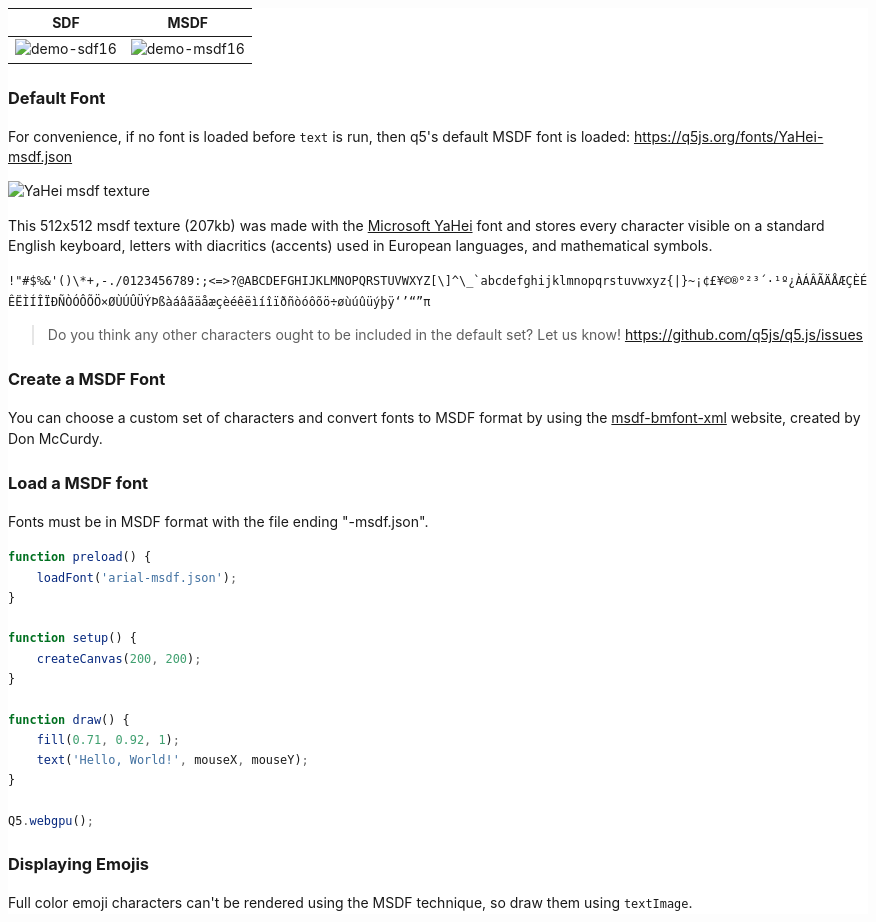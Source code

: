 | SDF                                                                                                                  | MSDF                                                                                                                  |
| -------------------------------------------------------------------------------------------------------------------- | --------------------------------------------------------------------------------------------------------------------- |
| ![demo-sdf16](https://user-images.githubusercontent.com/18639794/106391905-e679af00-63ef-11eb-96c3-993176330911.png) | ![demo-msdf16](https://user-images.githubusercontent.com/18639794/106391899-e37ebe80-63ef-11eb-988b-4764004bb196.png) |

### Default Font

For convenience, if no font is loaded before `text` is run, then q5's default MSDF font is loaded: https://q5js.org/fonts/YaHei-msdf.json

![YaHei msdf texture](https://q5js.org/fonts/YaHei.png)

This 512x512 msdf texture (207kb) was made with the [Microsoft YaHei](https://learn.microsoft.com/en-us/typography/font-list/microsoft-yahei) font and stores every character visible on a standard English keyboard, letters with diacritics (accents) used in European languages, and mathematical symbols.

```
!"#$%&'()\*+,-./0123456789:;<=>?@ABCDEFGHIJKLMNOPQRSTUVWXYZ[\]^\_`abcdefghijklmnopqrstuvwxyz{|}~¡¢£¥©®°²³´·¹º¿ÀÁÂÃÄÅÆÇÈÉÊËÌÍÎÏÐÑÒÓÔÕÖ×ØÙÚÛÜÝÞßàáâãäåæçèéêëìíîïðñòóôõö÷øùúûüýþÿ‘’“”π
```

> Do you think any other characters ought to be included in the default set? Let us know! https://github.com/q5js/q5.js/issues

### Create a MSDF Font

You can choose a custom set of characters and convert fonts to MSDF format by using the [msdf-bmfont-xml](https://msdf-bmfont.donmccurdy.com/) website, created by Don McCurdy.

### Load a MSDF font

Fonts must be in MSDF format with the file ending "-msdf.json".

```js
function preload() {
	loadFont('arial-msdf.json');
}

function setup() {
	createCanvas(200, 200);
}

function draw() {
	fill(0.71, 0.92, 1);
	text('Hello, World!', mouseX, mouseY);
}

Q5.webgpu();
```

### Displaying Emojis

Full color emoji characters can't be rendered using the MSDF technique, so draw them using `textImage`.
